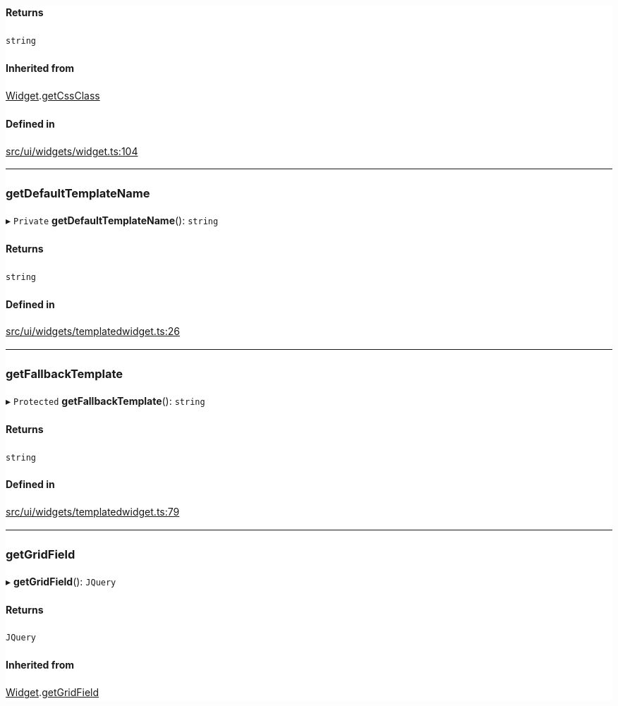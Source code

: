 #### Returns

`string`

#### Inherited from

[Widget](Widget.md).[getCssClass](Widget.md#getcssclass)

#### Defined in

[src/ui/widgets/widget.ts:104](https://github.com/serenity-is/serenity/blob/master/packages/corelib/src/ui/widgets/widget.ts#L104)

___

### getDefaultTemplateName

▸ `Private` **getDefaultTemplateName**(): `string`

#### Returns

`string`

#### Defined in

[src/ui/widgets/templatedwidget.ts:26](https://github.com/serenity-is/serenity/blob/master/packages/corelib/src/ui/widgets/templatedwidget.ts#L26)

___

### getFallbackTemplate

▸ `Protected` **getFallbackTemplate**(): `string`

#### Returns

`string`

#### Defined in

[src/ui/widgets/templatedwidget.ts:79](https://github.com/serenity-is/serenity/blob/master/packages/corelib/src/ui/widgets/templatedwidget.ts#L79)

___

### getGridField

▸ **getGridField**(): `JQuery`

#### Returns

`JQuery`

#### Inherited from

[Widget](Widget.md).[getGridField](Widget.md#getgridfield)
